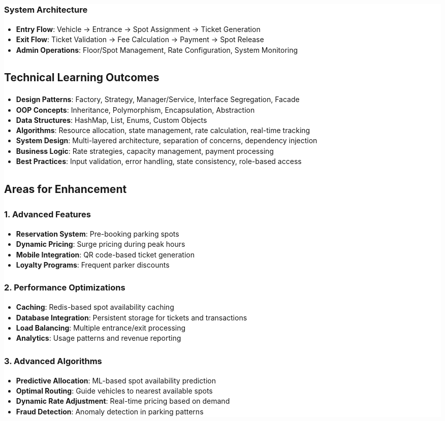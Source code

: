 ### System Architecture
- **Entry Flow**: Vehicle → Entrance → Spot Assignment → Ticket Generation
- **Exit Flow**: Ticket Validation → Fee Calculation → Payment → Spot Release
- **Admin Operations**: Floor/Spot Management, Rate Configuration, System Monitoring

## Technical Learning Outcomes

- **Design Patterns**: Factory, Strategy, Manager/Service, Interface Segregation, Facade
- **OOP Concepts**: Inheritance, Polymorphism, Encapsulation, Abstraction
- **Data Structures**: HashMap, List, Enums, Custom Objects
- **Algorithms**: Resource allocation, state management, rate calculation, real-time tracking
- **System Design**: Multi-layered architecture, separation of concerns, dependency injection
- **Business Logic**: Rate strategies, capacity management, payment processing
- **Best Practices**: Input validation, error handling, state consistency, role-based access

## Areas for Enhancement

### 1. **Advanced Features**
- **Reservation System**: Pre-booking parking spots
- **Dynamic Pricing**: Surge pricing during peak hours
- **Mobile Integration**: QR code-based ticket generation
- **Loyalty Programs**: Frequent parker discounts

### 2. **Performance Optimizations**
- **Caching**: Redis-based spot availability caching
- **Database Integration**: Persistent storage for tickets and transactions
- **Load Balancing**: Multiple entrance/exit processing
- **Analytics**: Usage patterns and revenue reporting

### 3. **Advanced Algorithms**
- **Predictive Allocation**: ML-based spot availability prediction
- **Optimal Routing**: Guide vehicles to nearest available spots
- **Dynamic Rate Adjustment**: Real-time pricing based on demand
- **Fraud Detection**: Anomaly detection in parking patterns 